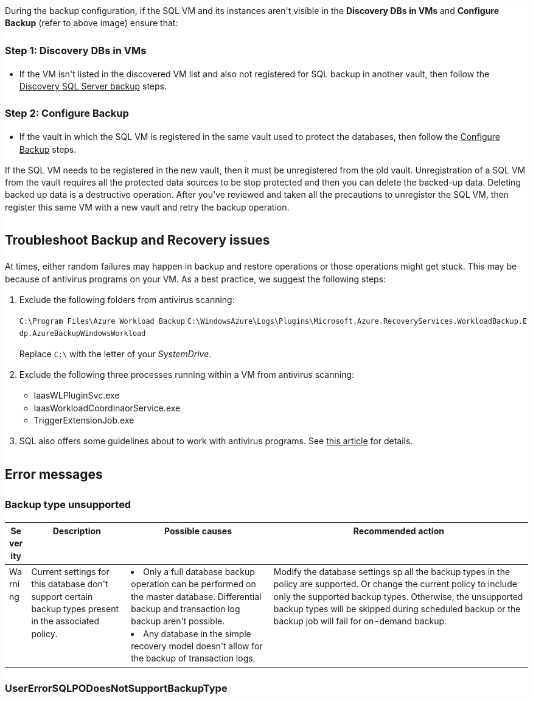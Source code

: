 During the backup configuration, if the SQL VM and its instances aren't visible in the **Discovery DBs in VMs** and **Configure Backup** (refer to above image) ensure that:

### Step 1: Discovery DBs in VMs

- If the VM isn't listed in the discovered VM list and also not registered for SQL backup in another vault, then follow the [Discovery SQL Server backup](./backup-sql-server-database-azure-vms.md#discover-sql-server-databases) steps.

### Step 2: Configure Backup

- If the vault in which the SQL VM is registered in the same vault used to protect the databases, then follow the [Configure Backup](./backup-sql-server-database-azure-vms.md#configure-backup) steps.

If the SQL VM needs to be registered in the new vault, then it must be unregistered from the old vault.  Unregistration of a SQL VM from the vault requires all the protected data sources to be stop protected and then you can delete the backed-up data. Deleting backed up data is a destructive operation.  After you've reviewed and taken all the precautions to unregister the SQL VM, then register this same VM with a new vault and retry the backup operation.

## Troubleshoot Backup and Recovery issues  

At times, either random failures may happen in backup and restore operations or those operations might get stuck. This may be because of antivirus programs on your VM. As a best practice, we suggest the following steps:

1. Exclude the following folders from antivirus scanning:

    `C:\Program Files\Azure Workload Backup`
    `C:\WindowsAzure\Logs\Plugins\Microsoft.Azure.RecoveryServices.WorkloadBackup.Edp.AzureBackupWindowsWorkload`

    Replace `C:\` with the letter of your *SystemDrive*.

1. Exclude the following three processes running within a VM from antivirus scanning:

    - IaasWLPluginSvc.exe
    - IaasWorkloadCoordinaorService.exe
    - TriggerExtensionJob.exe

1. SQL also offers some guidelines about to work with antivirus programs. See [this article](https://support.microsoft.com/help/309422/choosing-antivirus-software-for-computers-that-run-sql-server) for details.

## Error messages

### Backup type unsupported

| Severity | Description | Possible causes | Recommended action |
|---|---|---|---|
| Warning | Current settings for this database don't support certain backup types present in the associated policy. | <li>Only a full database backup operation can be performed on the master database. Differential backup and transaction log backup aren't possible. </li> <li>Any database in the simple recovery model doesn't allow for the backup of transaction logs.</li> | Modify the database settings sp all the backup types in the policy are supported. Or change the current policy to include only the supported backup types. Otherwise, the unsupported backup types will be skipped during scheduled backup or the backup job will fail for on-demand backup.

### UserErrorSQLPODoesNotSupportBackupType
